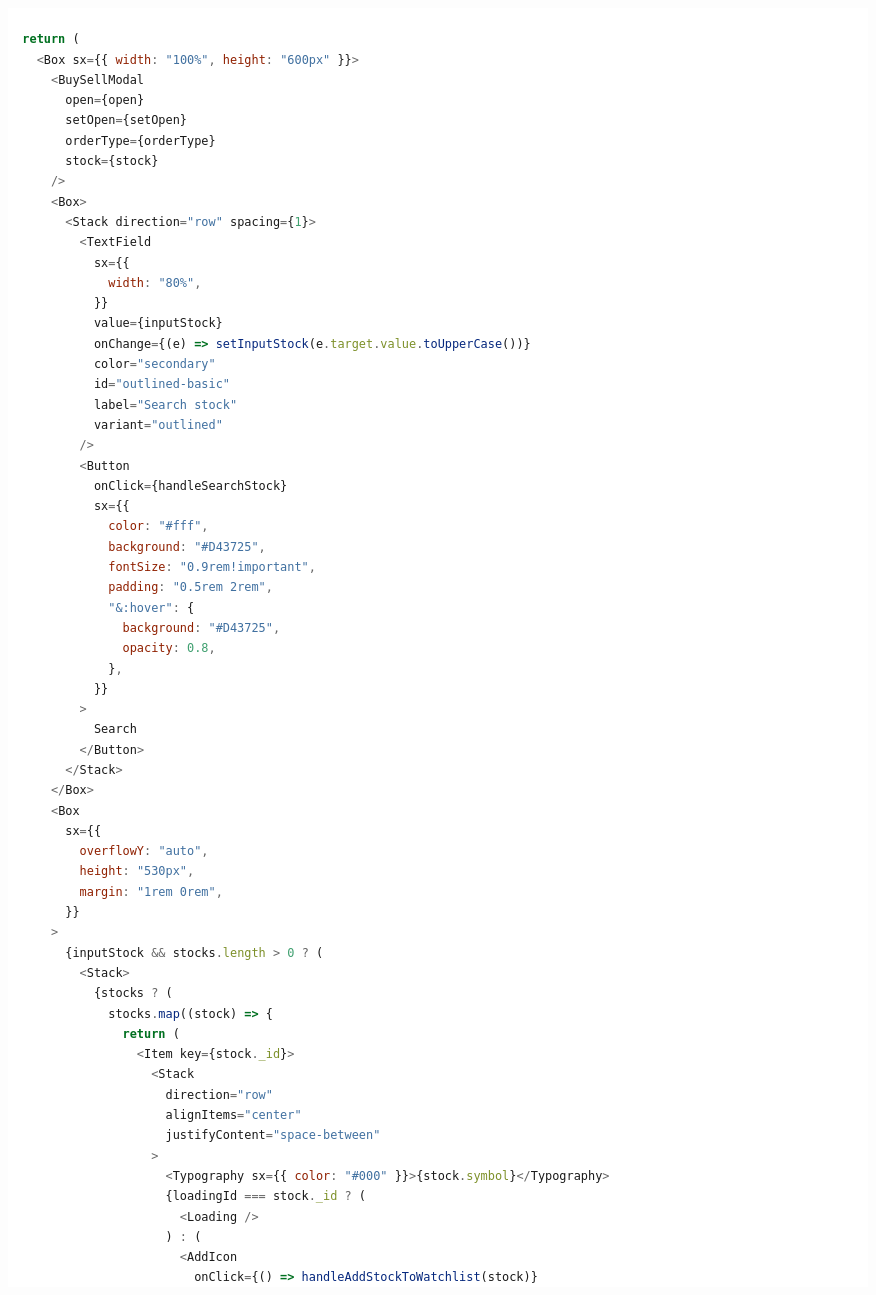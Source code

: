 ```javascript

  return (
    <Box sx={{ width: "100%", height: "600px" }}>
      <BuySellModal
        open={open}
        setOpen={setOpen}
        orderType={orderType}
        stock={stock}
      />
      <Box>
        <Stack direction="row" spacing={1}>
          <TextField
            sx={{
              width: "80%",
            }}
            value={inputStock}
            onChange={(e) => setInputStock(e.target.value.toUpperCase())}
            color="secondary"
            id="outlined-basic"
            label="Search stock"
            variant="outlined"
          />
          <Button
            onClick={handleSearchStock}
            sx={{
              color: "#fff",
              background: "#D43725",
              fontSize: "0.9rem!important",
              padding: "0.5rem 2rem",
              "&:hover": {
                background: "#D43725",
                opacity: 0.8,
              },
            }}
          >
            Search
          </Button>
        </Stack>
      </Box>
      <Box
        sx={{
          overflowY: "auto",
          height: "530px",
          margin: "1rem 0rem",
        }}
      >
        {inputStock && stocks.length > 0 ? (
          <Stack>
            {stocks ? (
              stocks.map((stock) => {
                return (
                  <Item key={stock._id}>
                    <Stack
                      direction="row"
                      alignItems="center"
                      justifyContent="space-between"
                    >
                      <Typography sx={{ color: "#000" }}>{stock.symbol}</Typography>
                      {loadingId === stock._id ? (
                        <Loading />
                      ) : (
                        <AddIcon
                          onClick={() => handleAddStockToWatchlist(stock)}
```